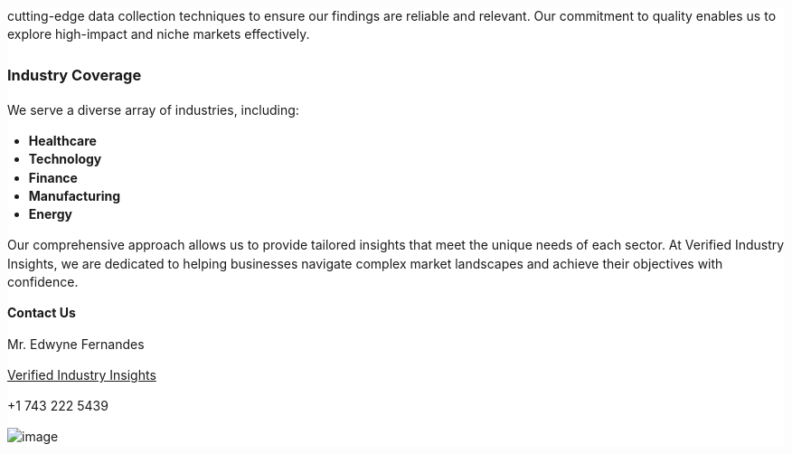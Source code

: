 cutting-edge data collection techniques to ensure our findings are reliable and relevant. Our commitment to quality enables us to explore high-impact and niche markets effectively.</p><h3>Industry Coverage</h3><p>We serve a diverse array of industries, including:</p><ul><li><strong>Healthcare</strong></li><li><strong>Technology</strong></li><li><strong>Finance</strong></li><li><strong>Manufacturing</strong></li><li><strong>Energy</strong></li></ul><p>Our comprehensive approach allows us to provide tailored insights that meet the unique needs of each sector. At Verified Industry Insights, we are dedicated to helping businesses navigate complex market landscapes and achieve their objectives with confidence.</p><p><strong>Contact Us</strong></p><p>Mr. Edwyne Fernandes</p><p><a href="https://www.verifiedindustryinsights.com/">Verified Industry Insights</a></p><p>+1 743 222 5439</p>
![image](https://github.com/user-attachments/assets/974e2121-8b69-4493-9094-47b38c74e2d6)
